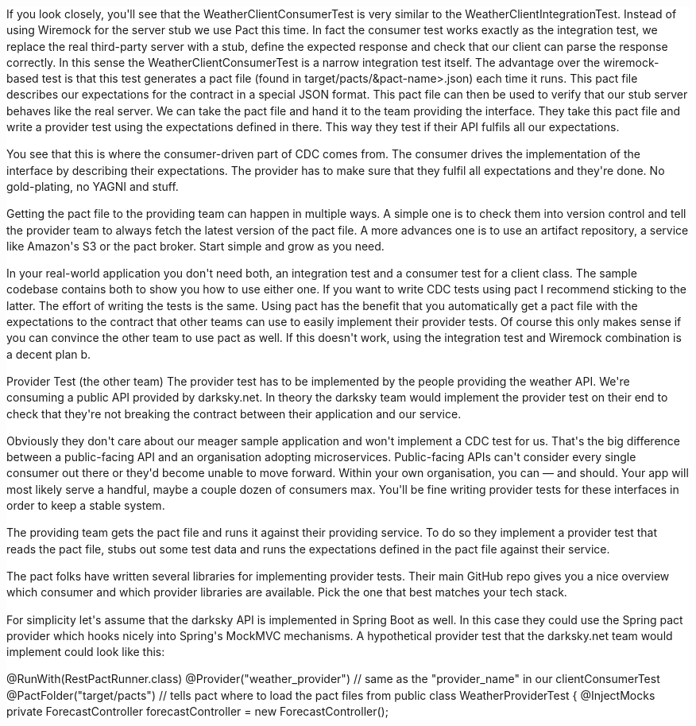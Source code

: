 If you look closely, you'll see that the WeatherClientConsumerTest is very similar to the WeatherClientIntegrationTest. Instead of using Wiremock for the server stub we use Pact this time. In fact the consumer test works exactly as the integration test, we replace the real third-party server with a stub, define the expected response and check that our client can parse the response correctly. In this sense the WeatherClientConsumerTest is a narrow integration test itself. The advantage over the wiremock-based test is that this test generates a pact file (found in target/pacts/&pact-name>.json) each time it runs. This pact file describes our expectations for the contract in a special JSON format. This pact file can then be used to verify that our stub server behaves like the real server. We can take the pact file and hand it to the team providing the interface. They take this pact file and write a provider test using the expectations defined in there. This way they test if their API fulfils all our expectations.

You see that this is where the consumer-driven part of CDC comes from. The consumer drives the implementation of the interface by describing their expectations. The provider has to make sure that they fulfil all expectations and they're done. No gold-plating, no YAGNI and stuff.

Getting the pact file to the providing team can happen in multiple ways. A simple one is to check them into version control and tell the provider team to always fetch the latest version of the pact file. A more advances one is to use an artifact repository, a service like Amazon's S3 or the pact broker. Start simple and grow as you need.

In your real-world application you don't need both, an integration test and a consumer test for a client class. The sample codebase contains both to show you how to use either one. If you want to write CDC tests using pact I recommend sticking to the latter. The effort of writing the tests is the same. Using pact has the benefit that you automatically get a pact file with the expectations to the contract that other teams can use to easily implement their provider tests. Of course this only makes sense if you can convince the other team to use pact as well. If this doesn't work, using the integration test and Wiremock combination is a decent plan b.

Provider Test (the other team)
The provider test has to be implemented by the people providing the weather API. We're consuming a public API provided by darksky.net. In theory the darksky team would implement the provider test on their end to check that they're not breaking the contract between their application and our service.

Obviously they don't care about our meager sample application and won't implement a CDC test for us. That's the big difference between a public-facing API and an organisation adopting microservices. Public-facing APIs can't consider every single consumer out there or they'd become unable to move forward. Within your own organisation, you can — and should. Your app will most likely serve a handful, maybe a couple dozen of consumers max. You'll be fine writing provider tests for these interfaces in order to keep a stable system.

The providing team gets the pact file and runs it against their providing service. To do so they implement a provider test that reads the pact file, stubs out some test data and runs the expectations defined in the pact file against their service.

The pact folks have written several libraries for implementing provider tests. Their main GitHub repo gives you a nice overview which consumer and which provider libraries are available. Pick the one that best matches your tech stack.

For simplicity let's assume that the darksky API is implemented in Spring Boot as well. In this case they could use the Spring pact provider which hooks nicely into Spring's MockMVC mechanisms. A hypothetical provider test that the darksky.net team would implement could look like this:

@RunWith(RestPactRunner.class)
@Provider("weather_provider") // same as the "provider_name" in our clientConsumerTest
@PactFolder("target/pacts") // tells pact where to load the pact files from
public class WeatherProviderTest {
    @InjectMocks
    private ForecastController forecastController = new ForecastController();
